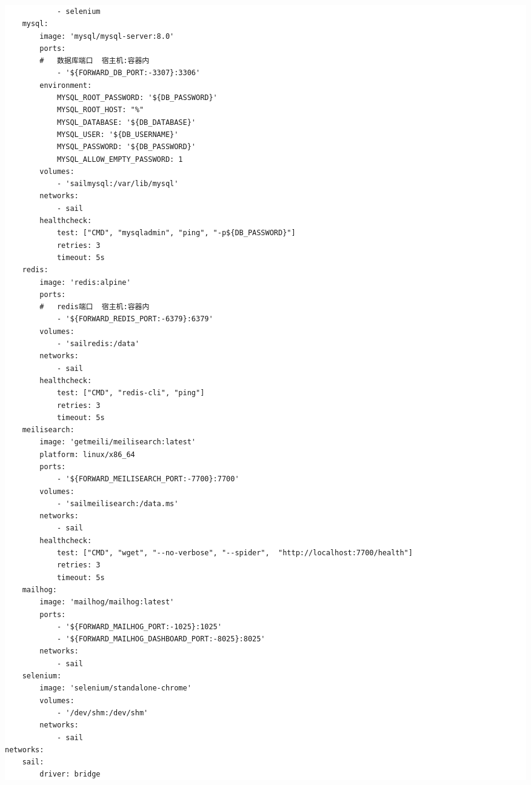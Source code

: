 ```
            - selenium
    mysql:
        image: 'mysql/mysql-server:8.0'
        ports:
        #   数据库端口  宿主机:容器内 
            - '${FORWARD_DB_PORT:-3307}:3306'
        environment:
            MYSQL_ROOT_PASSWORD: '${DB_PASSWORD}'
            MYSQL_ROOT_HOST: "%"
            MYSQL_DATABASE: '${DB_DATABASE}'
            MYSQL_USER: '${DB_USERNAME}'
            MYSQL_PASSWORD: '${DB_PASSWORD}'
            MYSQL_ALLOW_EMPTY_PASSWORD: 1
        volumes:
            - 'sailmysql:/var/lib/mysql'
        networks:
            - sail
        healthcheck:
            test: ["CMD", "mysqladmin", "ping", "-p${DB_PASSWORD}"]
            retries: 3
            timeout: 5s
    redis:
        image: 'redis:alpine'
        ports:
        #   redis端口  宿主机:容器内 
            - '${FORWARD_REDIS_PORT:-6379}:6379'
        volumes:
            - 'sailredis:/data'
        networks:
            - sail
        healthcheck:
            test: ["CMD", "redis-cli", "ping"]
            retries: 3
            timeout: 5s
    meilisearch:
        image: 'getmeili/meilisearch:latest'
        platform: linux/x86_64
        ports:
            - '${FORWARD_MEILISEARCH_PORT:-7700}:7700'
        volumes:
            - 'sailmeilisearch:/data.ms'
        networks:
            - sail
        healthcheck:
            test: ["CMD", "wget", "--no-verbose", "--spider",  "http://localhost:7700/health"]
            retries: 3
            timeout: 5s
    mailhog:
        image: 'mailhog/mailhog:latest'
        ports:
            - '${FORWARD_MAILHOG_PORT:-1025}:1025'
            - '${FORWARD_MAILHOG_DASHBOARD_PORT:-8025}:8025'
        networks:
            - sail
    selenium:
        image: 'selenium/standalone-chrome'
        volumes:
            - '/dev/shm:/dev/shm'
        networks:
            - sail
networks:
    sail:
        driver: bridge
```